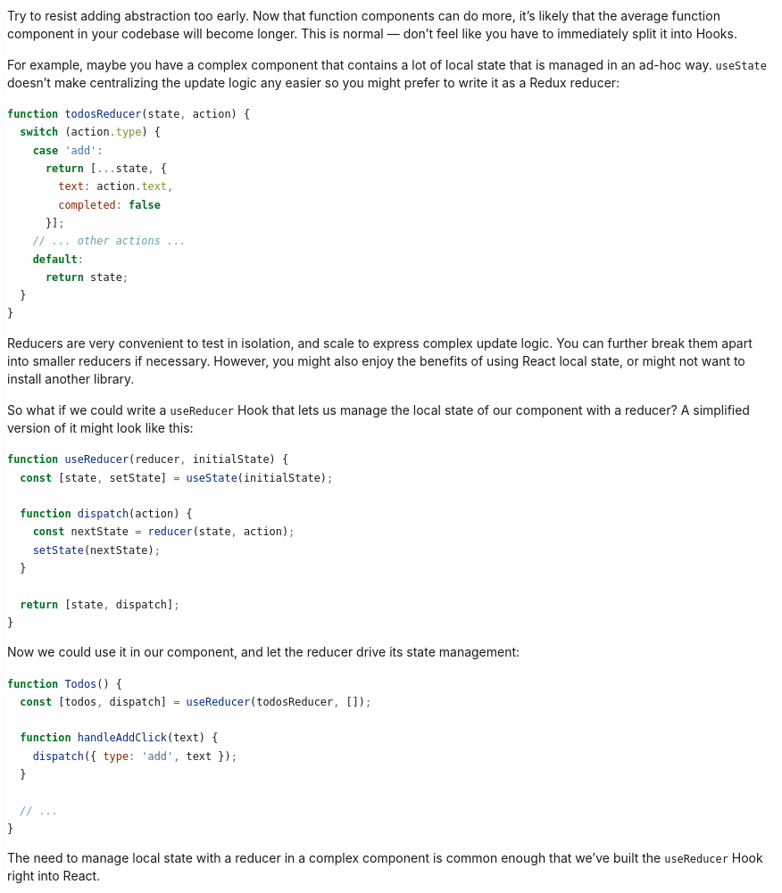 Try to resist adding abstraction too early. Now that function components can do more, it’s likely that the average function component in your codebase will become longer. This is normal — don’t feel like you have to immediately split it into Hooks. 

For example, maybe you have a complex component that contains a lot of local state that is managed in an ad-hoc way. `useState` doesn’t make centralizing the update logic any easier so you might prefer to write it as a Redux reducer:
```javascript
function todosReducer(state, action) {
  switch (action.type) {
    case 'add':
      return [...state, {
        text: action.text,
        completed: false
      }];
    // ... other actions ...
    default:
      return state;
  }
}
```
Reducers are very convenient to test in isolation, and scale to express complex update logic. You can further break them apart into smaller reducers if necessary. However, you might also enjoy the benefits of using React local state, or might not want to install another library.

So what if we could write a `useReducer` Hook that lets us manage the local state of our component with a reducer? A simplified version of it might look like this:
```javascript
function useReducer(reducer, initialState) {
  const [state, setState] = useState(initialState);

  function dispatch(action) {
    const nextState = reducer(state, action);
    setState(nextState);
  }

  return [state, dispatch];
}
```
Now we could use it in our component, and let the reducer drive its state management:
```javascript
function Todos() {
  const [todos, dispatch] = useReducer(todosReducer, []);

  function handleAddClick(text) {
    dispatch({ type: 'add', text });
  }

  // ...
}
```
The need to manage local state with a reducer in a complex component is common enough that we’ve built the `useReducer` Hook right into React.
